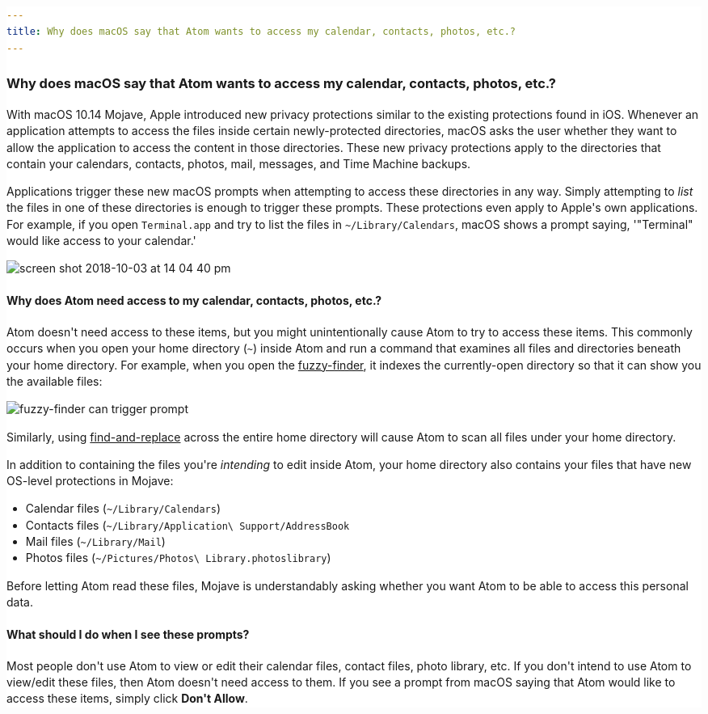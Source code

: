 ```yaml
---
title: Why does macOS say that Atom wants to access my calendar, contacts, photos, etc.?
---
```


### Why does macOS say that Atom wants to access my calendar, contacts, photos, etc.?

With macOS 10.14 Mojave, Apple introduced new privacy protections similar to the existing protections found in iOS. Whenever an application attempts to access the files inside certain newly-protected directories, macOS asks the user whether they want to allow the application to access the content in those directories. These new privacy protections apply to the directories that contain your calendars, contacts, photos, mail, messages, and Time Machine backups.

Applications trigger these new macOS prompts when attempting to access these directories in any way. Simply attempting to _list_ the files in one of these directories is enough to trigger these prompts. These protections even apply to Apple's own applications. For example, if you open `Terminal.app` and try to list the files in `~/Library/Calendars`, macOS shows a prompt saying, '"Terminal" would like access to your calendar.'

<img width="602" alt="screen shot 2018-10-03 at 14 04 40 pm" src="https://user-images.githubusercontent.com/2988/46432184-9bfe9f80-c71b-11e8-8916-e844b7f4110e.png">

#### Why does Atom need access to my calendar, contacts, photos, etc.?

Atom doesn't need access to these items, but you might unintentionally cause Atom to try to access these items. This commonly occurs when you open your home directory (`~`) inside Atom and run a command that examines all files and directories beneath your home directory. For example, when you open the [fuzzy-finder](https://flight-manual.atom.io/getting-started/sections/atom-basics/#opening-a-file-in-a-project), it indexes the currently-open directory so that it can show you the available files:

<img width="1030" alt="fuzzy-finder can trigger prompt" src="https://user-images.githubusercontent.com/2988/46432185-9bfe9f80-c71b-11e8-83f7-758c3212d16c.png">

Similarly, using [find-and-replace](https://flight-manual.atom.io/using-atom/sections/find-and-replace/) across the entire home directory will cause Atom to scan all files under your home directory.

In addition to containing the files you're _intending_ to edit inside Atom, your home directory also contains your files that have new OS-level protections in Mojave:

- Calendar files (`~/Library/Calendars`)
- Contacts files (`~/Library/Application\ Support/AddressBook`
- Mail files (`~/Library/Mail`)
- Photos files (`~/Pictures/Photos\ Library.photoslibrary`)

Before letting Atom read these files, Mojave is understandably asking whether you want Atom to be able to access this personal data.

#### What should I do when I see these prompts?

Most people don't use Atom to view or edit their calendar files, contact files, photo library, etc. If you don't intend to use Atom to view/edit these files, then Atom doesn't need access to them. If you see a prompt from macOS saying that Atom would like to access these items, simply click **Don't Allow**.
